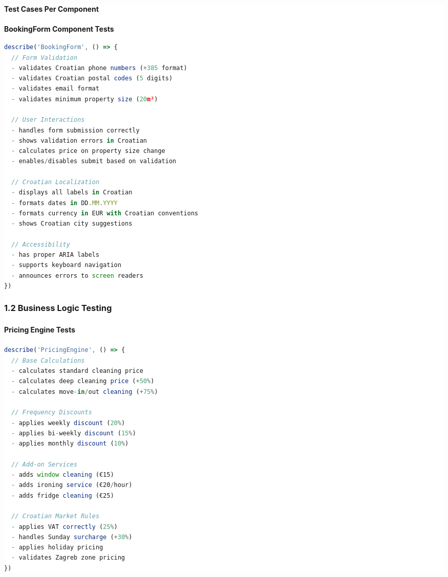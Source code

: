 #### Test Cases Per Component

**BookingForm Component Tests**
```typescript
describe('BookingForm', () => {
  // Form Validation
  - validates Croatian phone numbers (+385 format)
  - validates Croatian postal codes (5 digits)
  - validates email format
  - validates minimum property size (20m²)

  // User Interactions
  - handles form submission correctly
  - shows validation errors in Croatian
  - calculates price on property size change
  - enables/disables submit based on validation

  // Croatian Localization
  - displays all labels in Croatian
  - formats dates in DD.MM.YYYY
  - formats currency in EUR with Croatian conventions
  - shows Croatian city suggestions

  // Accessibility
  - has proper ARIA labels
  - supports keyboard navigation
  - announces errors to screen readers
})
```

### 1.2 Business Logic Testing

#### Pricing Engine Tests
```typescript
describe('PricingEngine', () => {
  // Base Calculations
  - calculates standard cleaning price
  - calculates deep cleaning price (+50%)
  - calculates move-in/out cleaning (+75%)

  // Frequency Discounts
  - applies weekly discount (20%)
  - applies bi-weekly discount (15%)
  - applies monthly discount (10%)

  // Add-on Services
  - adds window cleaning (€15)
  - adds ironing service (€20/hour)
  - adds fridge cleaning (€25)

  // Croatian Market Rules
  - applies VAT correctly (25%)
  - handles Sunday surcharge (+30%)
  - applies holiday pricing
  - validates Zagreb zone pricing
})
```
